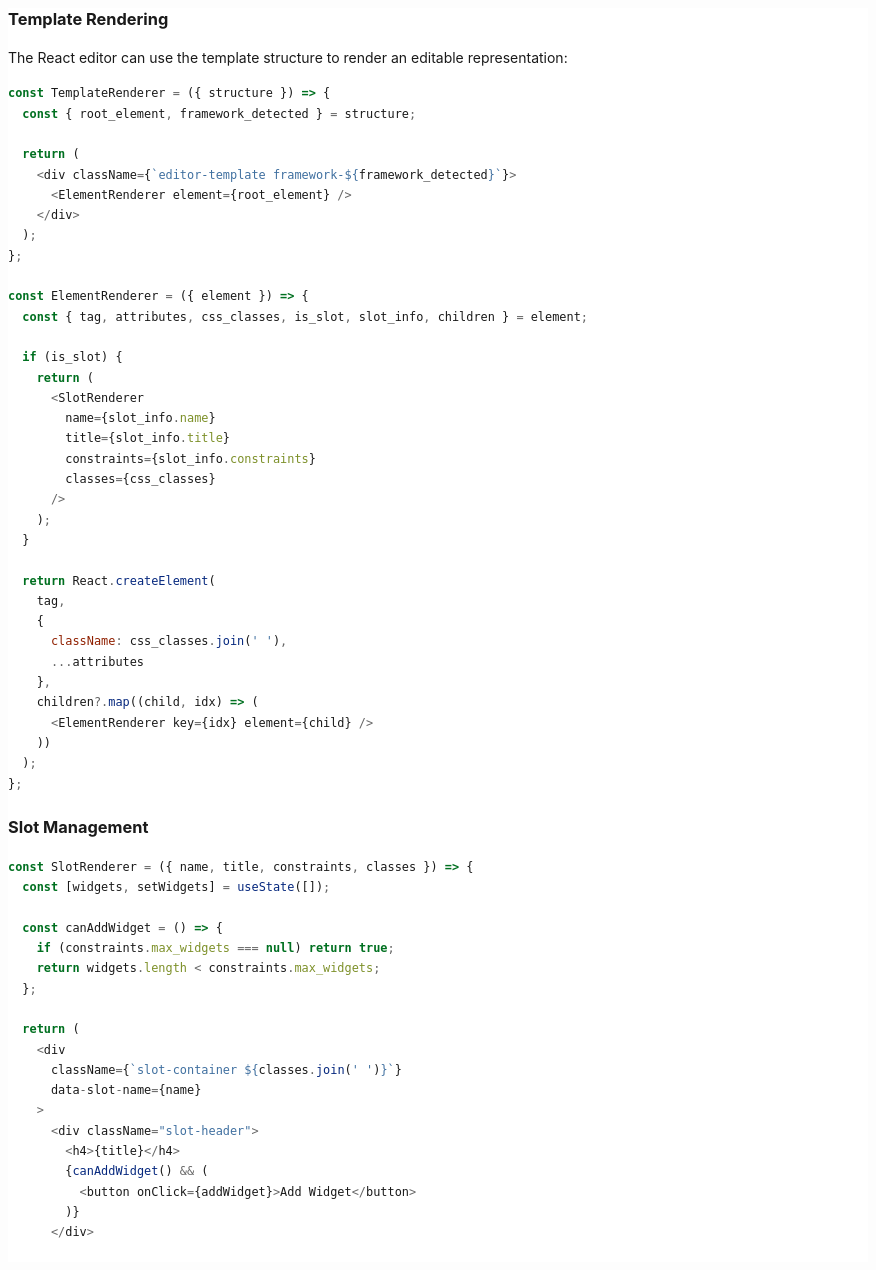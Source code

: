 ### Template Rendering

The React editor can use the template structure to render an editable representation:

```javascript
const TemplateRenderer = ({ structure }) => {
  const { root_element, framework_detected } = structure;
  
  return (
    <div className={`editor-template framework-${framework_detected}`}>
      <ElementRenderer element={root_element} />
    </div>
  );
};

const ElementRenderer = ({ element }) => {
  const { tag, attributes, css_classes, is_slot, slot_info, children } = element;
  
  if (is_slot) {
    return (
      <SlotRenderer 
        name={slot_info.name}
        title={slot_info.title}
        constraints={slot_info.constraints}
        classes={css_classes}
      />
    );
  }
  
  return React.createElement(
    tag,
    {
      className: css_classes.join(' '),
      ...attributes
    },
    children?.map((child, idx) => (
      <ElementRenderer key={idx} element={child} />
    ))
  );
};
```

### Slot Management

```javascript
const SlotRenderer = ({ name, title, constraints, classes }) => {
  const [widgets, setWidgets] = useState([]);
  
  const canAddWidget = () => {
    if (constraints.max_widgets === null) return true;
    return widgets.length < constraints.max_widgets;
  };
  
  return (
    <div 
      className={`slot-container ${classes.join(' ')}`}
      data-slot-name={name}
    >
      <div className="slot-header">
        <h4>{title}</h4>
        {canAddWidget() && (
          <button onClick={addWidget}>Add Widget</button>
        )}
      </div>
      
```